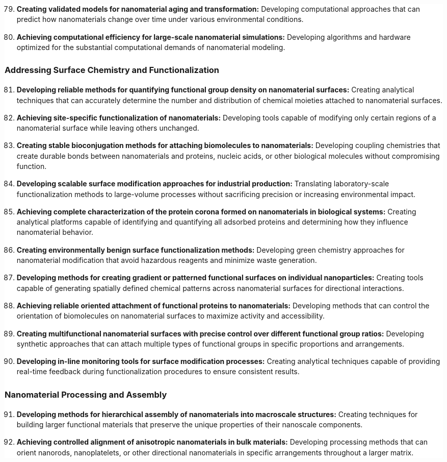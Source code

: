 79. **Creating validated models for nanomaterial aging and transformation:** Developing computational approaches that can predict how nanomaterials change over time under various environmental conditions.

80. **Achieving computational efficiency for large-scale nanomaterial simulations:** Developing algorithms and hardware optimized for the substantial computational demands of nanomaterial modeling.

### Addressing Surface Chemistry and Functionalization

81. **Developing reliable methods for quantifying functional group density on nanomaterial surfaces:** Creating analytical techniques that can accurately determine the number and distribution of chemical moieties attached to nanomaterial surfaces.

82. **Achieving site-specific functionalization of nanomaterials:** Developing tools capable of modifying only certain regions of a nanomaterial surface while leaving others unchanged.

83. **Creating stable bioconjugation methods for attaching biomolecules to nanomaterials:** Developing coupling chemistries that create durable bonds between nanomaterials and proteins, nucleic acids, or other biological molecules without compromising function.

84. **Developing scalable surface modification approaches for industrial production:** Translating laboratory-scale functionalization methods to large-volume processes without sacrificing precision or increasing environmental impact.

85. **Achieving complete characterization of the protein corona formed on nanomaterials in biological systems:** Creating analytical platforms capable of identifying and quantifying all adsorbed proteins and determining how they influence nanomaterial behavior.

86. **Creating environmentally benign surface functionalization methods:** Developing green chemistry approaches for nanomaterial modification that avoid hazardous reagents and minimize waste generation.

87. **Developing methods for creating gradient or patterned functional surfaces on individual nanoparticles:** Creating tools capable of generating spatially defined chemical patterns across nanomaterial surfaces for directional interactions.

88. **Achieving reliable oriented attachment of functional proteins to nanomaterials:** Developing methods that can control the orientation of biomolecules on nanomaterial surfaces to maximize activity and accessibility.

89. **Creating multifunctional nanomaterial surfaces with precise control over different functional group ratios:** Developing synthetic approaches that can attach multiple types of functional groups in specific proportions and arrangements.

90. **Developing in-line monitoring tools for surface modification processes:** Creating analytical techniques capable of providing real-time feedback during functionalization procedures to ensure consistent results.

### Nanomaterial Processing and Assembly

91. **Developing methods for hierarchical assembly of nanomaterials into macroscale structures:** Creating techniques for building larger functional materials that preserve the unique properties of their nanoscale components.

92. **Achieving controlled alignment of anisotropic nanomaterials in bulk materials:** Developing processing methods that can orient nanorods, nanoplatelets, or other directional nanomaterials in specific arrangements throughout a larger matrix.
